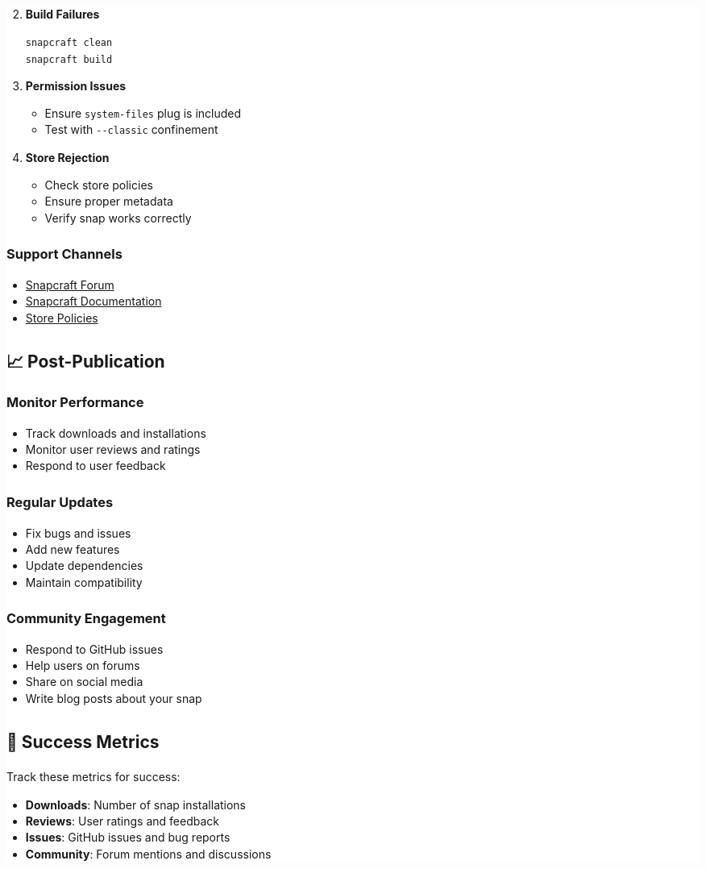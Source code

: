 2. **Build Failures**

   ```bash
   snapcraft clean
   snapcraft build
   ```

3. **Permission Issues**

   - Ensure `system-files` plug is included
   - Test with `--classic` confinement

4. **Store Rejection**
   - Check store policies
   - Ensure proper metadata
   - Verify snap works correctly

### Support Channels

- [Snapcraft Forum](https://forum.snapcraft.io/)
- [Snapcraft Documentation](https://snapcraft.io/docs)
- [Store Policies](https://snapcraft.io/docs/store-policies)

## 📈 Post-Publication

### Monitor Performance

- Track downloads and installations
- Monitor user reviews and ratings
- Respond to user feedback

### Regular Updates

- Fix bugs and issues
- Add new features
- Update dependencies
- Maintain compatibility

### Community Engagement

- Respond to GitHub issues
- Help users on forums
- Share on social media
- Write blog posts about your snap

## 🎯 Success Metrics

Track these metrics for success:

- **Downloads**: Number of snap installations
- **Reviews**: User ratings and feedback
- **Issues**: GitHub issues and bug reports
- **Community**: Forum mentions and discussions
